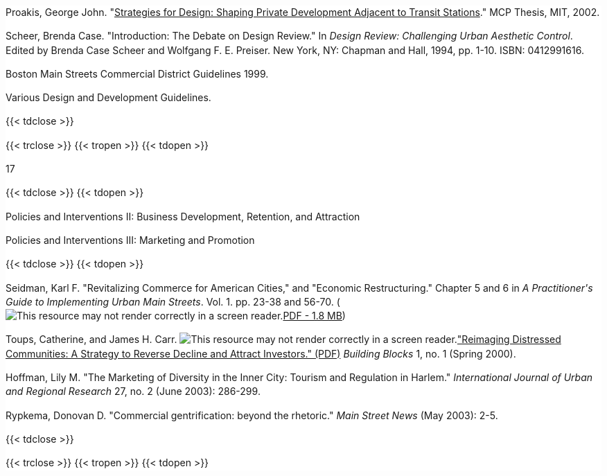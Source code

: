 Proakis, George John. "[Strategies for Design: Shaping Private Development Adjacent to Transit Stations](http://hdl.handle.net/1721.1/69441)." MCP Thesis, MIT, 2002.[  
](https://www.researchgate.net/publication/237120772_Strategies_for_design_shaping_private_development_adjacent_to_transit_stations
            )

Scheer, Brenda Case. "Introduction: The Debate on Design Review." In _Design Review: Challenging Urban Aesthetic Control_. Edited by Brenda Case Scheer and Wolfgang F. E. Preiser. New York, NY: Chapman and Hall, 1994, pp. 1-10. ISBN: 0412991616.

Boston Main Streets Commercial District Guidelines 1999.

Various Design and Development Guidelines.


{{< tdclose >}}

{{< trclose >}}
{{< tropen >}}
{{< tdopen >}}


17


{{< tdclose >}}
{{< tdopen >}}


Policies and Interventions II: Business Development, Retention, and Attraction

Policies and Interventions III: Marketing and Promotion


{{< tdclose >}}
{{< tdopen >}}


Seidman, Karl F. "Revitalizing Commerce for American Cities," and "Economic Restructuring." Chapter 5 and 6 in _A Practitioner's Guide to Implementing Urban Main Streets_. Vol. 1. pp. 23-38 and 56-70. (![This resource may not render correctly in a screen reader.](/images/inacessible.gif)[PDF - 1.8 MB](https://www.innovations.harvard.edu/sites/default/files/49663.pdf))

Toups, Catherine, and James H. Carr. ![This resource may not render correctly in a screen reader.](/images/inacessible.gif)["Reimaging Distressed Communities: A Strategy to Reverse Decline and Attract Investors." (PDF)](http://www.innovations.harvard.edu/sites/default/files/Reimaging-Distressed-Communities.pdf) _Building Blocks_ 1, no. 1 (Spring 2000).

Hoffman, Lily M. "The Marketing of Diversity in the Inner City: Tourism and Regulation in Harlem." _International Journal of Urban and Regional Research_ 27, no. 2 (June 2003): 286-299.

Rypkema, Donovan D. "Commercial gentrification: beyond the rhetoric." _Main Street News_ (May 2003): 2-5.


{{< tdclose >}}

{{< trclose >}}
{{< tropen >}}
{{< tdopen >}}

